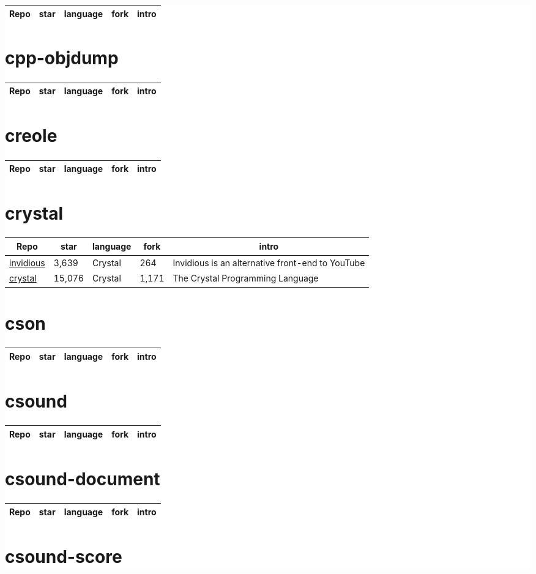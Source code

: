 Repo|star|language|fork|intro
-|-|-|-|-



# cpp-objdump

Repo|star|language|fork|intro
-|-|-|-|-



# creole

Repo|star|language|fork|intro
-|-|-|-|-



# crystal

Repo|star|language|fork|intro
-|-|-|-|-
[invidious](https://github.com/iv-org/invidious)|3,639|Crystal|264|Invidious is an alternative front-end to YouTube
[crystal](https://github.com/crystal-lang/crystal)|15,076|Crystal|1,171|The Crystal Programming Language


# cson

Repo|star|language|fork|intro
-|-|-|-|-



# csound

Repo|star|language|fork|intro
-|-|-|-|-



# csound-document

Repo|star|language|fork|intro
-|-|-|-|-



# csound-score
